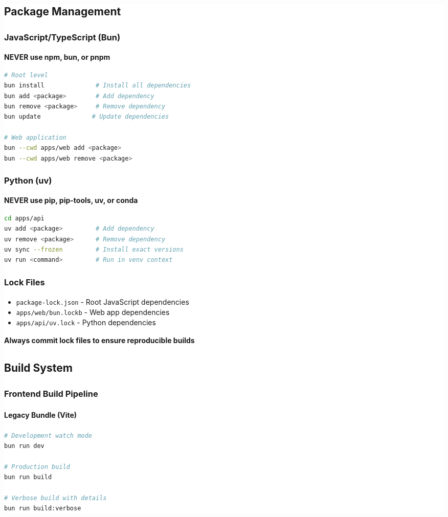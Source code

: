 ## Package Management

### JavaScript/TypeScript (Bun)

**NEVER use npm, bun, or pnpm**

```bash
# Root level
bun install              # Install all dependencies
bun add <package>        # Add dependency
bun remove <package>     # Remove dependency
bun update              # Update dependencies

# Web application
bun --cwd apps/web add <package>
bun --cwd apps/web remove <package>
```

### Python (uv)

**NEVER use pip, pip-tools, uv, or conda**

```bash
cd apps/api
uv add <package>         # Add dependency
uv remove <package>      # Remove dependency
uv sync --frozen         # Install exact versions
uv run <command>         # Run in venv context
```

### Lock Files

- `package-lock.json` - Root JavaScript dependencies
- `apps/web/bun.lockb` - Web app dependencies
- `apps/api/uv.lock` - Python dependencies

**Always commit lock files to ensure reproducible builds**

## Build System

### Frontend Build Pipeline

#### Legacy Bundle (Vite)

```bash
# Development watch mode
bun run dev

# Production build
bun run build

# Verbose build with details
bun run build:verbose
```
